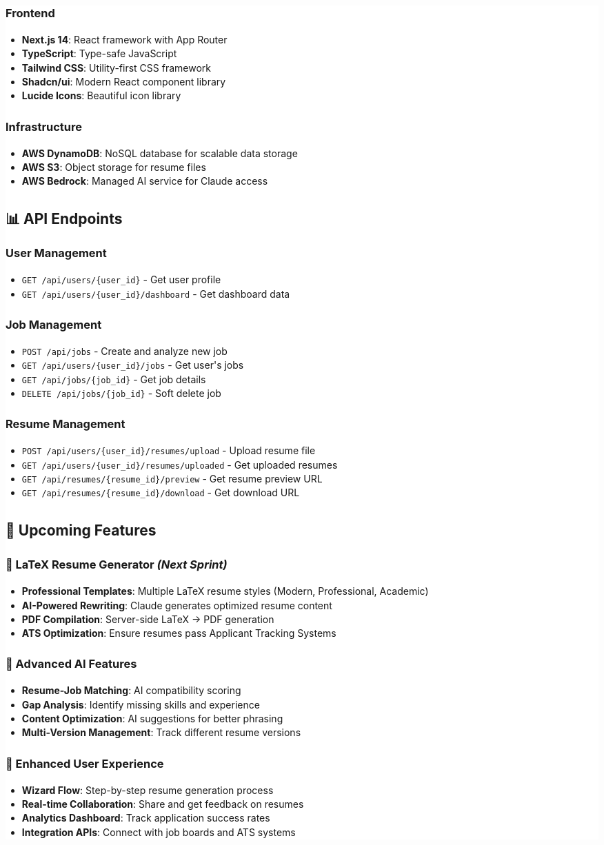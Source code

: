 ### **Frontend**
- **Next.js 14**: React framework with App Router
- **TypeScript**: Type-safe JavaScript
- **Tailwind CSS**: Utility-first CSS framework
- **Shadcn/ui**: Modern React component library
- **Lucide Icons**: Beautiful icon library

### **Infrastructure**
- **AWS DynamoDB**: NoSQL database for scalable data storage
- **AWS S3**: Object storage for resume files
- **AWS Bedrock**: Managed AI service for Claude access

## 📊 API Endpoints

### **User Management**
- `GET /api/users/{user_id}` - Get user profile
- `GET /api/users/{user_id}/dashboard` - Get dashboard data

### **Job Management**
- `POST /api/jobs` - Create and analyze new job
- `GET /api/users/{user_id}/jobs` - Get user's jobs
- `GET /api/jobs/{job_id}` - Get job details
- `DELETE /api/jobs/{job_id}` - Soft delete job

### **Resume Management**
- `POST /api/users/{user_id}/resumes/upload` - Upload resume file
- `GET /api/users/{user_id}/resumes/uploaded` - Get uploaded resumes
- `GET /api/resumes/{resume_id}/preview` - Get resume preview URL
- `GET /api/resumes/{resume_id}/download` - Get download URL

## 🔮 Upcoming Features

### **🎨 LaTeX Resume Generator** *(Next Sprint)*
- **Professional Templates**: Multiple LaTeX resume styles (Modern, Professional, Academic)
- **AI-Powered Rewriting**: Claude generates optimized resume content
- **PDF Compilation**: Server-side LaTeX → PDF generation
- **ATS Optimization**: Ensure resumes pass Applicant Tracking Systems

### **🤖 Advanced AI Features**
- **Resume-Job Matching**: AI compatibility scoring
- **Gap Analysis**: Identify missing skills and experience
- **Content Optimization**: AI suggestions for better phrasing
- **Multi-Version Management**: Track different resume versions

### **🎯 Enhanced User Experience**
- **Wizard Flow**: Step-by-step resume generation process
- **Real-time Collaboration**: Share and get feedback on resumes
- **Analytics Dashboard**: Track application success rates
- **Integration APIs**: Connect with job boards and ATS systems
